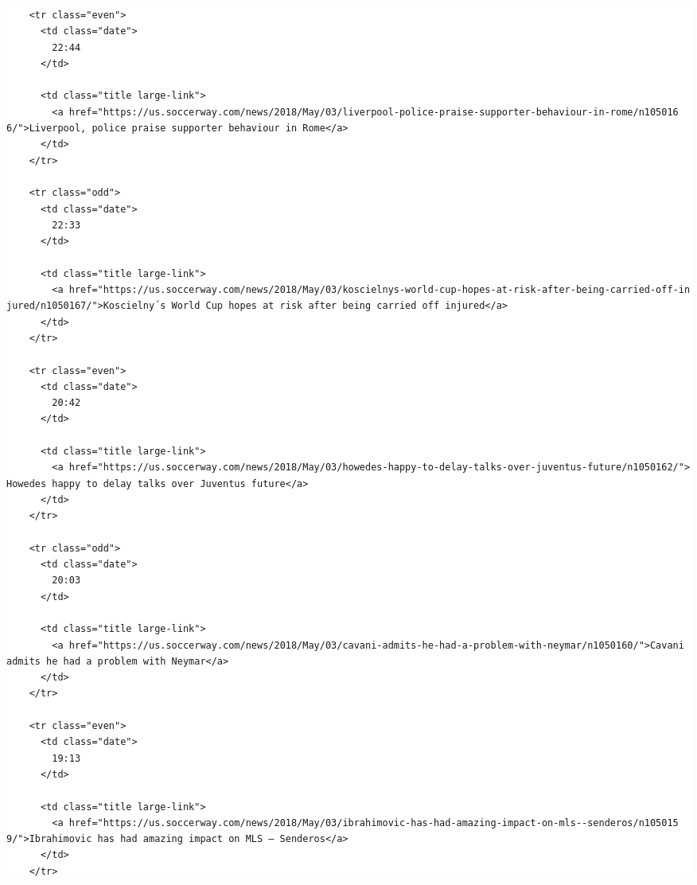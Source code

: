         <tr class="even">
          <td class="date">
            22:44
          </td>
          
          <td class="title large-link">
            <a href="https://us.soccerway.com/news/2018/May/03/liverpool-police-praise-supporter-behaviour-in-rome/n1050166/">Liverpool, police praise supporter behaviour in Rome</a>
          </td>
        </tr>
        
        <tr class="odd">
          <td class="date">
            22:33
          </td>
          
          <td class="title large-link">
            <a href="https://us.soccerway.com/news/2018/May/03/koscielnys-world-cup-hopes-at-risk-after-being-carried-off-injured/n1050167/">Koscielny´s World Cup hopes at risk after being carried off injured</a>
          </td>
        </tr>
        
        <tr class="even">
          <td class="date">
            20:42
          </td>
          
          <td class="title large-link">
            <a href="https://us.soccerway.com/news/2018/May/03/howedes-happy-to-delay-talks-over-juventus-future/n1050162/">Howedes happy to delay talks over Juventus future</a>
          </td>
        </tr>
        
        <tr class="odd">
          <td class="date">
            20:03
          </td>
          
          <td class="title large-link">
            <a href="https://us.soccerway.com/news/2018/May/03/cavani-admits-he-had-a-problem-with-neymar/n1050160/">Cavani admits he had a problem with Neymar</a>
          </td>
        </tr>
        
        <tr class="even">
          <td class="date">
            19:13
          </td>
          
          <td class="title large-link">
            <a href="https://us.soccerway.com/news/2018/May/03/ibrahimovic-has-had-amazing-impact-on-mls--senderos/n1050159/">Ibrahimovic has had amazing impact on MLS – Senderos</a>
          </td>
        </tr>
        